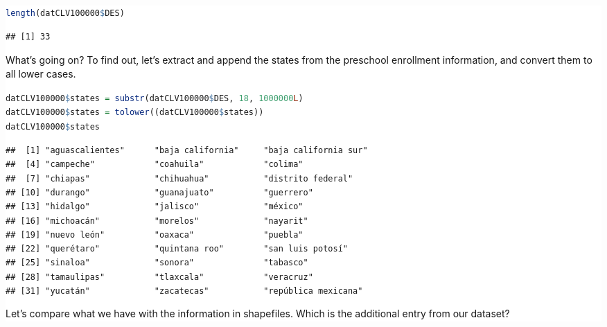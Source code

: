 ``` r
length(datCLV100000$DES)
```

    ## [1] 33

What’s going on? To find out, let’s extract and append the states from the preschool enrollment information, and convert them to all lower cases.

``` r
datCLV100000$states = substr(datCLV100000$DES, 18, 1000000L)
datCLV100000$states = tolower((datCLV100000$states))
datCLV100000$states
```

    ##  [1] "aguascalientes"      "baja california"     "baja california sur"
    ##  [4] "campeche"            "coahuila"            "colima"             
    ##  [7] "chiapas"             "chihuahua"           "distrito federal"   
    ## [10] "durango"             "guanajuato"          "guerrero"           
    ## [13] "hidalgo"             "jalisco"             "méxico"             
    ## [16] "michoacán"           "morelos"             "nayarit"            
    ## [19] "nuevo león"          "oaxaca"              "puebla"             
    ## [22] "querétaro"           "quintana roo"        "san luis potosí"    
    ## [25] "sinaloa"             "sonora"              "tabasco"            
    ## [28] "tamaulipas"          "tlaxcala"            "veracruz"           
    ## [31] "yucatán"             "zacatecas"           "república mexicana"

Let’s compare what we have with the information in shapefiles. Which is the additional entry from our dataset?
